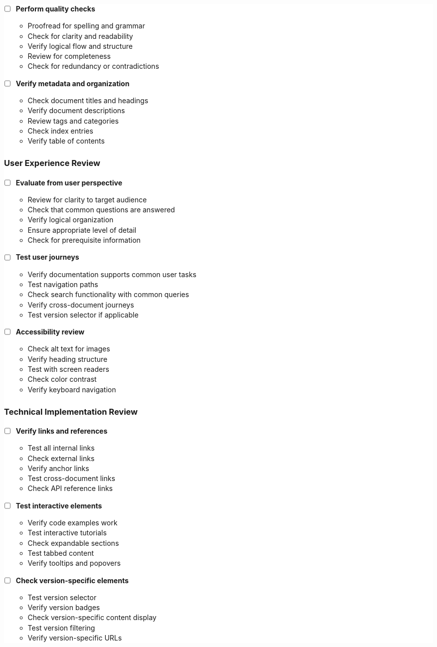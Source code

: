- [ ] **Perform quality checks**
  - Proofread for spelling and grammar
  - Check for clarity and readability
  - Verify logical flow and structure
  - Review for completeness
  - Check for redundancy or contradictions

- [ ] **Verify metadata and organization**
  - Check document titles and headings
  - Verify document descriptions
  - Review tags and categories
  - Check index entries
  - Verify table of contents

### User Experience Review

- [ ] **Evaluate from user perspective**
  - Review for clarity to target audience
  - Check that common questions are answered
  - Verify logical organization
  - Ensure appropriate level of detail
  - Check for prerequisite information

- [ ] **Test user journeys**
  - Verify documentation supports common user tasks
  - Test navigation paths
  - Check search functionality with common queries
  - Verify cross-document journeys
  - Test version selector if applicable

- [ ] **Accessibility review**
  - Check alt text for images
  - Verify heading structure
  - Test with screen readers
  - Check color contrast
  - Verify keyboard navigation

### Technical Implementation Review

- [ ] **Verify links and references**
  - Test all internal links
  - Check external links
  - Verify anchor links
  - Test cross-document links
  - Check API reference links

- [ ] **Test interactive elements**
  - Verify code examples work
  - Test interactive tutorials
  - Check expandable sections
  - Test tabbed content
  - Verify tooltips and popovers

- [ ] **Check version-specific elements**
  - Test version selector
  - Verify version badges
  - Check version-specific content display
  - Test version filtering
  - Verify version-specific URLs
